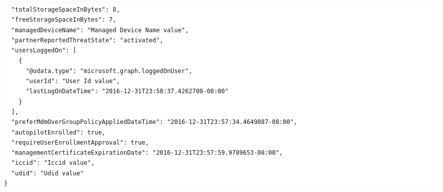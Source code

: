 ``` http
  "totalStorageSpaceInBytes": 8,
  "freeStorageSpaceInBytes": 7,
  "managedDeviceName": "Managed Device Name value",
  "partnerReportedThreatState": "activated",
  "usersLoggedOn": [
    {
      "@odata.type": "microsoft.graph.loggedOnUser",
      "userId": "User Id value",
      "lastLogOnDateTime": "2016-12-31T23:58:37.4262708-08:00"
    }
  ],
  "preferMdmOverGroupPolicyAppliedDateTime": "2016-12-31T23:57:34.4649887-08:00",
  "autopilotEnrolled": true,
  "requireUserEnrollmentApproval": true,
  "managementCertificateExpirationDate": "2016-12-31T23:57:59.9789653-08:00",
  "iccid": "Iccid value",
  "udid": "Udid value"
}
```




